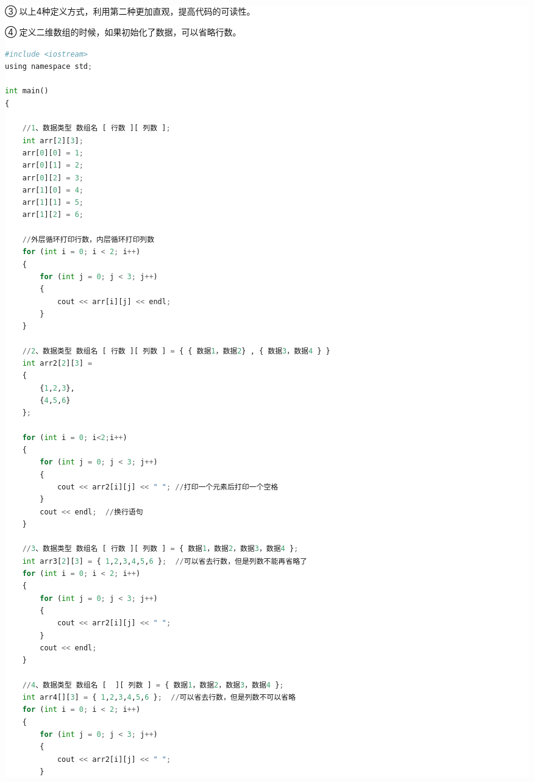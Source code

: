③ 以上4种定义方式，利用第二种更加直观，提高代码的可读性。

④ 定义二维数组的时候，如果初始化了数据，可以省略行数。


```python
#include <iostream>
using namespace std;

int main()
{

    //1、数据类型 数组名 [ 行数 ][ 列数 ];
    int arr[2][3];
    arr[0][0] = 1;
    arr[0][1] = 2;
    arr[0][2] = 3;
    arr[1][0] = 4;
    arr[1][1] = 5;
    arr[1][2] = 6;
    
    //外层循环打印行数，内层循环打印列数
    for (int i = 0; i < 2; i++)
    {
        for (int j = 0; j < 3; j++)
        {
            cout << arr[i][j] << endl;
        }
    }

    //2、数据类型 数组名 [ 行数 ][ 列数 ] = { { 数据1，数据2} , { 数据3，数据4 } }
    int arr2[2][3] =
    {
        {1,2,3},
        {4,5,6}
    };

    for (int i = 0; i<2;i++)
    {
        for (int j = 0; j < 3; j++)
        {
            cout << arr2[i][j] << " "; //打印一个元素后打印一个空格
        }
        cout << endl;  //换行语句
    }

    //3、数据类型 数组名 [ 行数 ][ 列数 ] = { 数据1，数据2，数据3，数据4 };
    int arr3[2][3] = { 1,2,3,4,5,6 };  //可以省去行数，但是列数不能再省略了
    for (int i = 0; i < 2; i++)
    {
        for (int j = 0; j < 3; j++)
        {
            cout << arr2[i][j] << " ";
        }
        cout << endl;
    }

    //4、数据类型 数组名 [  ][ 列数 ] = { 数据1，数据2，数据3，数据4 };
    int arr4[][3] = { 1,2,3,4,5,6 };  //可以省去行数，但是列数不可以省略
    for (int i = 0; i < 2; i++)
    {
        for (int j = 0; j < 3; j++)
        {
            cout << arr2[i][j] << " ";
        }
```